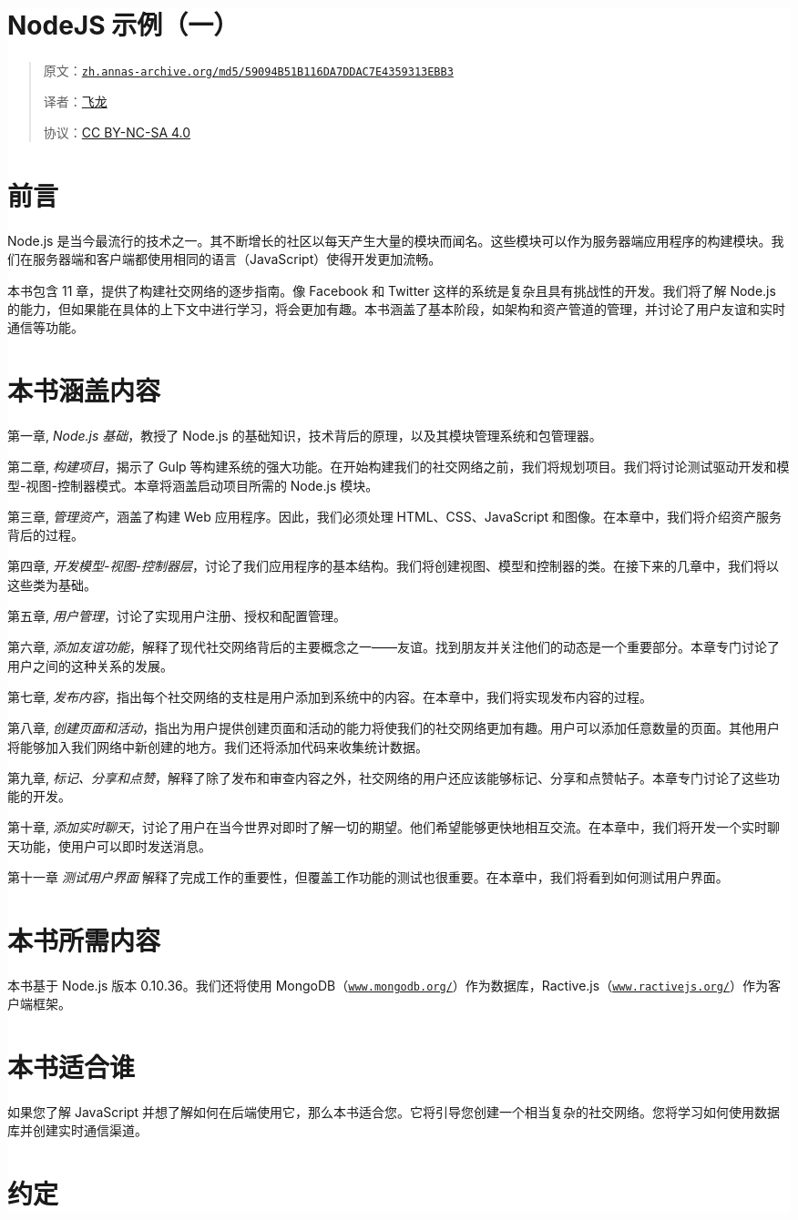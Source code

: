 # NodeJS 示例（一）

> 原文：[`zh.annas-archive.org/md5/59094B51B116DA7DDAC7E4359313EBB3`](https://zh.annas-archive.org/md5/59094B51B116DA7DDAC7E4359313EBB3)
> 
> 译者：[飞龙](https://github.com/wizardforcel)
> 
> 协议：[CC BY-NC-SA 4.0](http://creativecommons.org/licenses/by-nc-sa/4.0/)

# 前言

Node.js 是当今最流行的技术之一。其不断增长的社区以每天产生大量的模块而闻名。这些模块可以作为服务器端应用程序的构建模块。我们在服务器端和客户端都使用相同的语言（JavaScript）使得开发更加流畅。

本书包含 11 章，提供了构建社交网络的逐步指南。像 Facebook 和 Twitter 这样的系统是复杂且具有挑战性的开发。我们将了解 Node.js 的能力，但如果能在具体的上下文中进行学习，将会更加有趣。本书涵盖了基本阶段，如架构和资产管道的管理，并讨论了用户友谊和实时通信等功能。

# 本书涵盖内容

第一章, *Node.js 基础*，教授了 Node.js 的基础知识，技术背后的原理，以及其模块管理系统和包管理器。

第二章, *构建项目*，揭示了 Gulp 等构建系统的强大功能。在开始构建我们的社交网络之前，我们将规划项目。我们将讨论测试驱动开发和模型-视图-控制器模式。本章将涵盖启动项目所需的 Node.js 模块。

第三章, *管理资产*，涵盖了构建 Web 应用程序。因此，我们必须处理 HTML、CSS、JavaScript 和图像。在本章中，我们将介绍资产服务背后的过程。

第四章, *开发模型-视图-控制器层*，讨论了我们应用程序的基本结构。我们将创建视图、模型和控制器的类。在接下来的几章中，我们将以这些类为基础。

第五章, *用户管理*，讨论了实现用户注册、授权和配置管理。

第六章, *添加友谊功能*，解释了现代社交网络背后的主要概念之一——友谊。找到朋友并关注他们的动态是一个重要部分。本章专门讨论了用户之间的这种关系的发展。

第七章, *发布内容*，指出每个社交网络的支柱是用户添加到系统中的内容。在本章中，我们将实现发布内容的过程。

第八章, *创建页面和活动*，指出为用户提供创建页面和活动的能力将使我们的社交网络更加有趣。用户可以添加任意数量的页面。其他用户将能够加入我们网络中新创建的地方。我们还将添加代码来收集统计数据。

第九章, *标记、分享和点赞*，解释了除了发布和审查内容之外，社交网络的用户还应该能够标记、分享和点赞帖子。本章专门讨论了这些功能的开发。

第十章, *添加实时聊天*，讨论了用户在当今世界对即时了解一切的期望。他们希望能够更快地相互交流。在本章中，我们将开发一个实时聊天功能，使用户可以即时发送消息。

第十一章 *测试用户界面* 解释了完成工作的重要性，但覆盖工作功能的测试也很重要。在本章中，我们将看到如何测试用户界面。

# 本书所需内容

本书基于 Node.js 版本 0.10.36。我们还将使用 MongoDB（[`www.mongodb.org/`](http://www.mongodb.org/)）作为数据库，Ractive.js（[`www.ractivejs.org/`](http://www.ractivejs.org/)）作为客户端框架。

# 本书适合谁

如果您了解 JavaScript 并想了解如何在后端使用它，那么本书适合您。它将引导您创建一个相当复杂的社交网络。您将学习如何使用数据库并创建实时通信渠道。

# 约定
